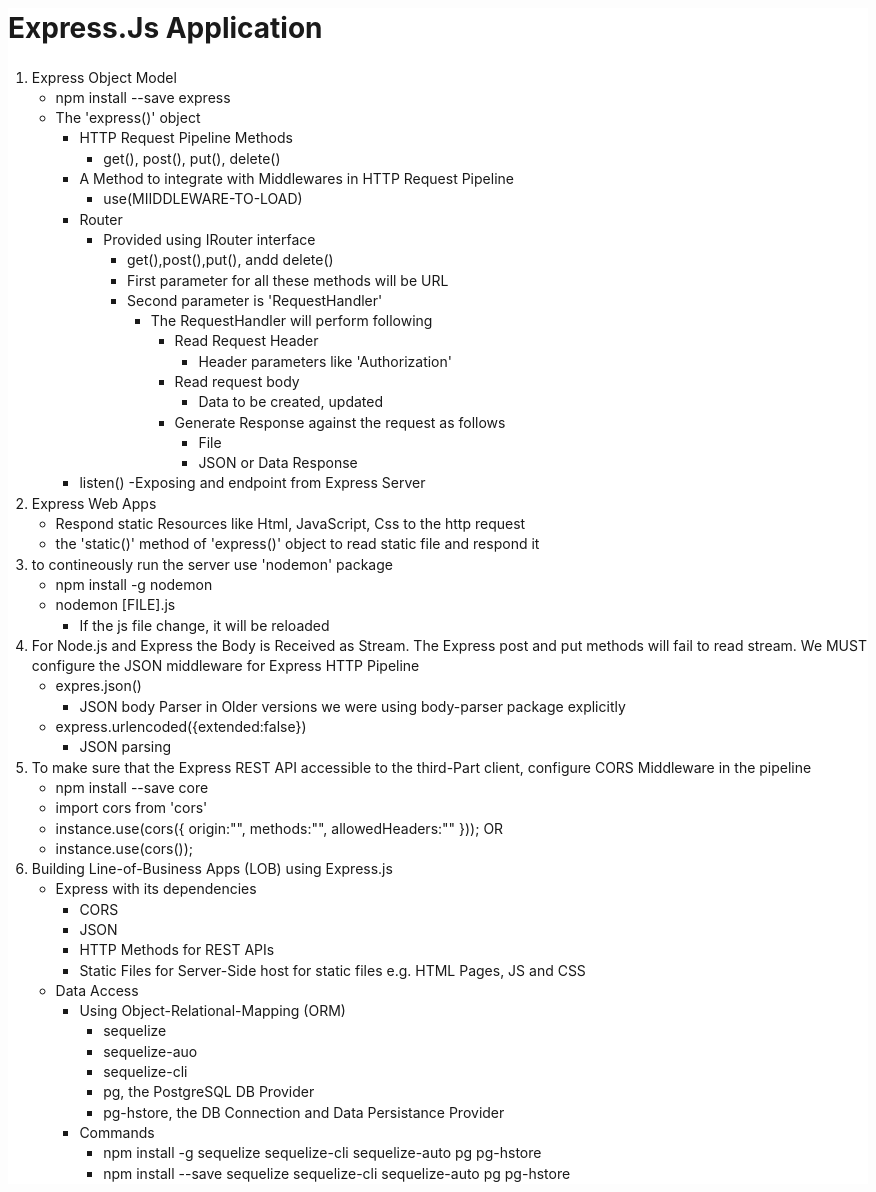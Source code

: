 # Express.Js Application

1. Express Object Model
    - npm install --save express
    - The 'express()' object
        - HTTP Request Pipeline Methods
            - get(), post(), put(), delete()
        - A Method to integrate with Middlewares in HTTP Request Pipeline
            - use(MIIDDLEWARE-TO-LOAD)
        - Router
            - Provided using IRouter interface  
                - get(),post(),put(), andd delete()       
                - First parameter for all these methods will be URL
                - Second parameter is 'RequestHandler'
                    - The RequestHandler will perform following
                        - Read Request Header
                            - Header parameters like 'Authorization'
                        - Read request body
                            - Data to be created, updated
                        - Generate Response against the request as follows
                            - File
                            - JSON or Data Response      
        - listen()
            -Exposing and endpoint from Express Server         
2. Express Web Apps
    - Respond static Resources like Html, JavaScript, Css to the http request
    - the 'static()' method of 'express()' object to read static file and respond it           
3. to contineously run the server use 'nodemon' package
    - npm install -g  nodemon
    - nodemon [FILE].js
        - If the js file change, it will be reloaded      
4. For Node.js and Express the Body is Received as Stream. The Express post and put methods will fail to read stream.  We MUST configure the JSON  middleware for Express HTTP Pipeline 
    - expres.json()
        - JSON body Parser in Older versions we were using body-parser package explicitly
    - express.urlencoded({extended:false})
        - JSON parsing
5. To make sure that the Express REST API accessible to the third-Part client, configure CORS Middleware in the pipeline
    - npm install --save core
    - import cors from 'cors'
    - instance.use(cors({
        origin:"", methods:"", allowedHeaders:""
    })); OR
    - instance.use(cors());
6. Building Line-of-Business Apps (LOB) using Express.js
    - Express with its dependencies
        - CORS
        - JSON
        - HTTP Methods for REST APIs
        - Static Files for Server-Side host for static files e.g. HTML Pages, JS and CSS
    - Data Access   
        - Using Object-Relational-Mapping (ORM)
            - sequelize
            - sequelize-auo
            - sequelize-cli
            - pg, the PostgreSQL DB Provider
            - pg-hstore, the DB Connection and Data Persistance Provider
        - Commands
            - npm install -g sequelize sequelize-cli sequelize-auto pg pg-hstore
            -  npm install --save sequelize sequelize-cli sequelize-auto pg pg-hstore
